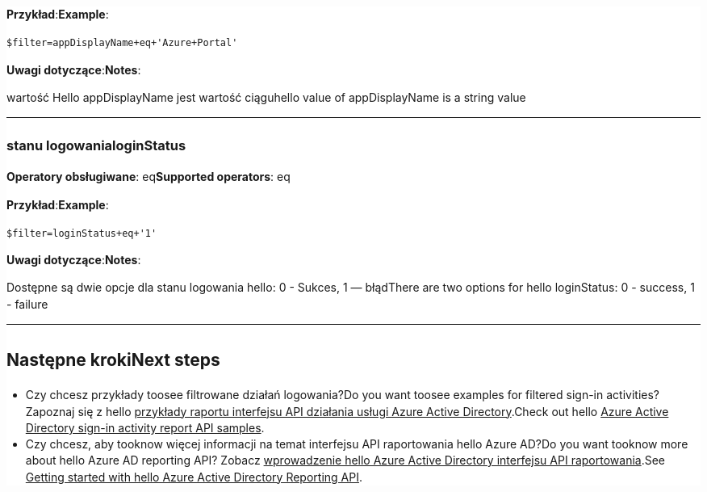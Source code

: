 <span data-ttu-id="b2d47-175">**Przykład**:</span><span class="sxs-lookup"><span data-stu-id="b2d47-175">**Example**:</span></span>

    $filter=appDisplayName+eq+'Azure+Portal' 


<span data-ttu-id="b2d47-176">**Uwagi dotyczące**:</span><span class="sxs-lookup"><span data-stu-id="b2d47-176">**Notes**:</span></span>

<span data-ttu-id="b2d47-177">wartość Hello appDisplayName jest wartość ciągu</span><span class="sxs-lookup"><span data-stu-id="b2d47-177">hello value of appDisplayName is a string value</span></span>

- - -
### <a name="loginstatus"></a><span data-ttu-id="b2d47-178">stanu logowania</span><span class="sxs-lookup"><span data-stu-id="b2d47-178">loginStatus</span></span>
<span data-ttu-id="b2d47-179">**Operatory obsługiwane**: eq</span><span class="sxs-lookup"><span data-stu-id="b2d47-179">**Supported operators**: eq</span></span>

<span data-ttu-id="b2d47-180">**Przykład**:</span><span class="sxs-lookup"><span data-stu-id="b2d47-180">**Example**:</span></span>

    $filter=loginStatus+eq+'1'  


<span data-ttu-id="b2d47-181">**Uwagi dotyczące**:</span><span class="sxs-lookup"><span data-stu-id="b2d47-181">**Notes**:</span></span>

<span data-ttu-id="b2d47-182">Dostępne są dwie opcje dla stanu logowania hello: 0 - Sukces, 1 — błąd</span><span class="sxs-lookup"><span data-stu-id="b2d47-182">There are two options for hello loginStatus: 0 - success, 1 - failure</span></span>

- - -
## <a name="next-steps"></a><span data-ttu-id="b2d47-183">Następne kroki</span><span class="sxs-lookup"><span data-stu-id="b2d47-183">Next steps</span></span>
* <span data-ttu-id="b2d47-184">Czy chcesz przykłady toosee filtrowane działań logowania?</span><span class="sxs-lookup"><span data-stu-id="b2d47-184">Do you want toosee examples for filtered sign-in activities?</span></span> <span data-ttu-id="b2d47-185">Zapoznaj się z hello [przykłady raportu interfejsu API działania usługi Azure Active Directory](active-directory-reporting-api-sign-in-activity-samples.md).</span><span class="sxs-lookup"><span data-stu-id="b2d47-185">Check out hello [Azure Active Directory sign-in activity report API samples](active-directory-reporting-api-sign-in-activity-samples.md).</span></span>
* <span data-ttu-id="b2d47-186">Czy chcesz, aby tooknow więcej informacji na temat interfejsu API raportowania hello Azure AD?</span><span class="sxs-lookup"><span data-stu-id="b2d47-186">Do you want tooknow more about hello Azure AD reporting API?</span></span> <span data-ttu-id="b2d47-187">Zobacz [wprowadzenie hello Azure Active Directory interfejsu API raportowania](active-directory-reporting-api-getting-started.md).</span><span class="sxs-lookup"><span data-stu-id="b2d47-187">See [Getting started with hello Azure Active Directory Reporting API](active-directory-reporting-api-getting-started.md).</span></span>

